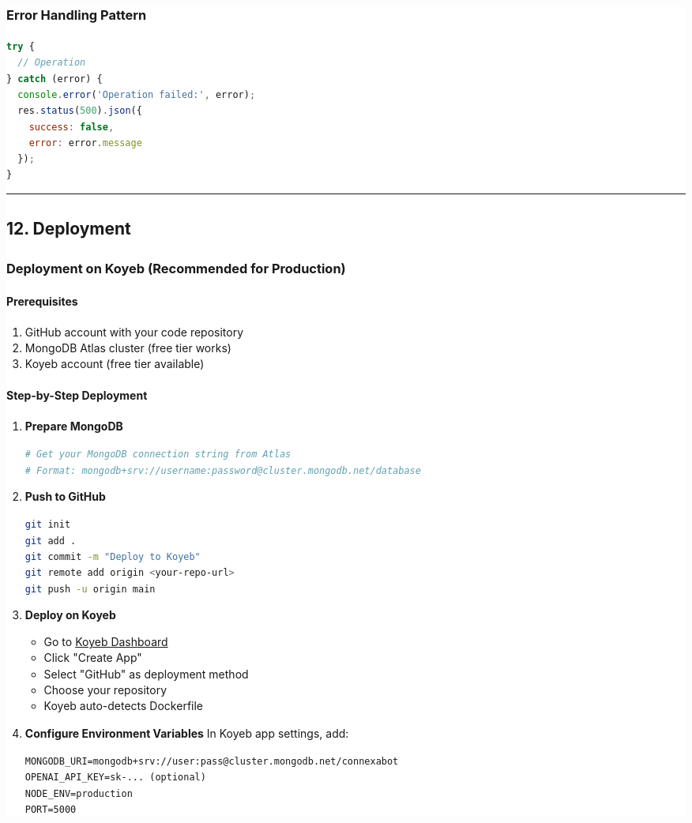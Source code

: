 ### Error Handling Pattern
```javascript
try {
  // Operation
} catch (error) {
  console.error('Operation failed:', error);
  res.status(500).json({
    success: false,
    error: error.message
  });
}
```

---

## 12. Deployment

### Deployment on Koyeb (Recommended for Production)

#### Prerequisites
1. GitHub account with your code repository
2. MongoDB Atlas cluster (free tier works)
3. Koyeb account (free tier available)

#### Step-by-Step Deployment

1. **Prepare MongoDB**
   ```bash
   # Get your MongoDB connection string from Atlas
   # Format: mongodb+srv://username:password@cluster.mongodb.net/database
   ```

2. **Push to GitHub**
   ```bash
   git init
   git add .
   git commit -m "Deploy to Koyeb"
   git remote add origin <your-repo-url>
   git push -u origin main
   ```

3. **Deploy on Koyeb**
   - Go to [Koyeb Dashboard](https://app.koyeb.com)
   - Click "Create App"
   - Select "GitHub" as deployment method
   - Choose your repository
   - Koyeb auto-detects Dockerfile

4. **Configure Environment Variables**
   In Koyeb app settings, add:
   ```
   MONGODB_URI=mongodb+srv://user:pass@cluster.mongodb.net/connexabot
   OPENAI_API_KEY=sk-... (optional)
   NODE_ENV=production
   PORT=5000
   ```
